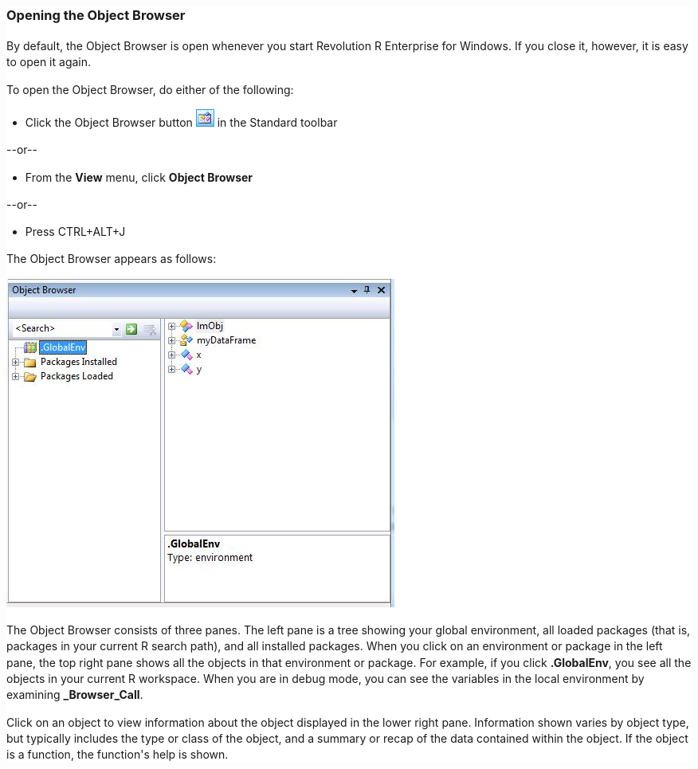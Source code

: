### Opening the Object Browser

By default, the Object Browser is open whenever you start Revolution R Enterprise for Windows. If you close it, however, it is easy to open it again.

To open the Object Browser, do either of the following:

-	Click the Object Browser button ![Object Browser Button](media/RevoRPE_Users_Guide/object_browser_button.jpg) in the Standard toolbar

--or--

-	From the **View** menu, click **Object Browser**

--or--

- Press CTRL+ALT+J

The Object Browser appears as follows:

![Object Browser](media/RevoRPE_Users_Guide/object_browser.jpg)

The Object Browser consists of three panes. The left pane is a tree showing your global environment, all loaded packages (that is, packages in your current R search path), and all installed packages. When you click on an environment or package in the left pane, the top right pane shows all the objects in that environment or package.  For example, if you click **.GlobalEnv**, you see all the objects in your current R workspace. When you are in debug mode, you can see the variables in the local environment by examining **_Browser_Call**.

Click on an object to view information about the object displayed in the lower right pane. Information shown varies by object type, but typically includes the type or class of the object, and a summary or recap of the data contained within the object. If the object is a function, the function's help is shown.
